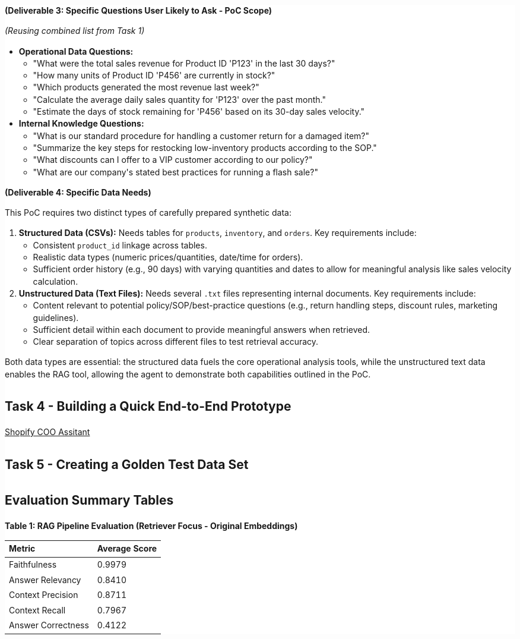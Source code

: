 **(Deliverable 3: Specific Questions User Likely to Ask - PoC Scope)**

*(Reusing combined list from Task 1)*
* **Operational Data Questions:**
    * "What were the total sales revenue for Product ID 'P123' in the last 30 days?"
    * "How many units of Product ID 'P456' are currently in stock?"
    * "Which products generated the most revenue last week?"
    * "Calculate the average daily sales quantity for 'P123' over the past month."
    * "Estimate the days of stock remaining for 'P456' based on its 30-day sales velocity."
* **Internal Knowledge Questions:**
    * "What is our standard procedure for handling a customer return for a damaged item?"
    * "Summarize the key steps for restocking low-inventory products according to the SOP."
    * "What discounts can I offer to a VIP customer according to our policy?"
    * "What are our company's stated best practices for running a flash sale?"

**(Deliverable 4: Specific Data Needs)**

This PoC requires two distinct types of carefully prepared synthetic data:

1.  **Structured Data (CSVs):** Needs tables for `products`, `inventory`, and `orders`. Key requirements include:
    * Consistent `product_id` linkage across tables.
    * Realistic data types (numeric prices/quantities, date/time for orders).
    * Sufficient order history (e.g., 90 days) with varying quantities and dates to allow for meaningful analysis like sales velocity calculation.
2.  **Unstructured Data (Text Files):** Needs several `.txt` files representing internal documents. Key requirements include:
    * Content relevant to potential policy/SOP/best-practice questions (e.g., return handling steps, discount rules, marketing guidelines).
    * Sufficient detail within each document to provide meaningful answers when retrieved.
    * Clear separation of topics across different files to test retrieval accuracy.

Both data types are essential: the structured data fuels the core operational analysis tools, while the unstructured text data enables the RAG tool, allowing the agent to demonstrate both capabilities outlined in the PoC.


## **Task 4 - Building a Quick End-to-End Prototype**
[Shopify COO Assitant](https://core-production-693e.up.railway.app/)  

  

## **Task 5 - Creating a Golden Test Data Set**

 
## Evaluation Summary Tables

**Table 1: RAG Pipeline Evaluation (Retriever Focus - Original Embeddings)**

| Metric                 | Average Score |
| :--------------------- | :------------ |
| Faithfulness           | 0.9979        |
| Answer Relevancy       | 0.8410        |
| Context Precision      | 0.8711        |
| Context Recall         | 0.7967        |
| Answer Correctness     | 0.4122        |
